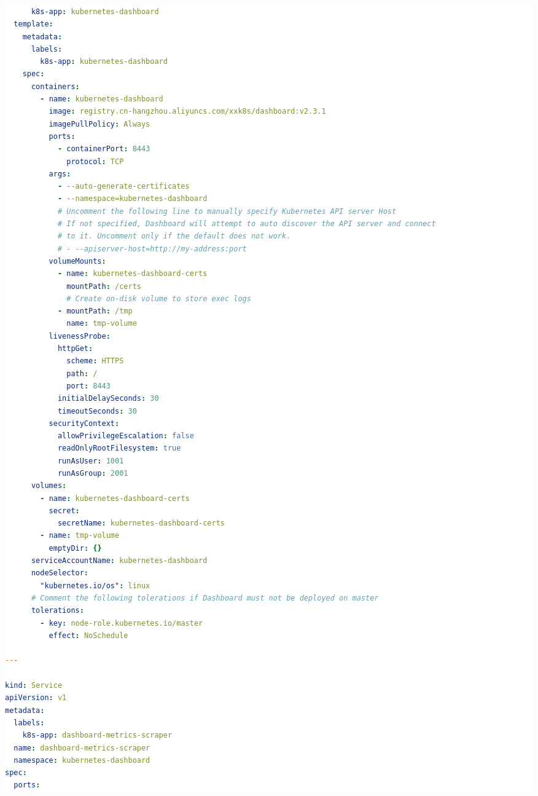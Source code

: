 ```yaml
      k8s-app: kubernetes-dashboard
  template:
    metadata:
      labels:
        k8s-app: kubernetes-dashboard
    spec:
      containers:
        - name: kubernetes-dashboard
          image: registry.cn-hangzhou.aliyuncs.com/xxk8s/dashboard:v2.3.1
          imagePullPolicy: Always
          ports:
            - containerPort: 8443
              protocol: TCP
          args:
            - --auto-generate-certificates
            - --namespace=kubernetes-dashboard
            # Uncomment the following line to manually specify Kubernetes API server Host
            # If not specified, Dashboard will attempt to auto discover the API server and connect
            # to it. Uncomment only if the default does not work.
            # - --apiserver-host=http://my-address:port
          volumeMounts:
            - name: kubernetes-dashboard-certs
              mountPath: /certs
              # Create on-disk volume to store exec logs
            - mountPath: /tmp
              name: tmp-volume
          livenessProbe:
            httpGet:
              scheme: HTTPS
              path: /
              port: 8443
            initialDelaySeconds: 30
            timeoutSeconds: 30
          securityContext:
            allowPrivilegeEscalation: false
            readOnlyRootFilesystem: true
            runAsUser: 1001
            runAsGroup: 2001
      volumes:
        - name: kubernetes-dashboard-certs
          secret:
            secretName: kubernetes-dashboard-certs
        - name: tmp-volume
          emptyDir: {}
      serviceAccountName: kubernetes-dashboard
      nodeSelector:
        "kubernetes.io/os": linux
      # Comment the following tolerations if Dashboard must not be deployed on master
      tolerations:
        - key: node-role.kubernetes.io/master
          effect: NoSchedule

---

kind: Service
apiVersion: v1
metadata:
  labels:
    k8s-app: dashboard-metrics-scraper
  name: dashboard-metrics-scraper
  namespace: kubernetes-dashboard
spec:
  ports:
```